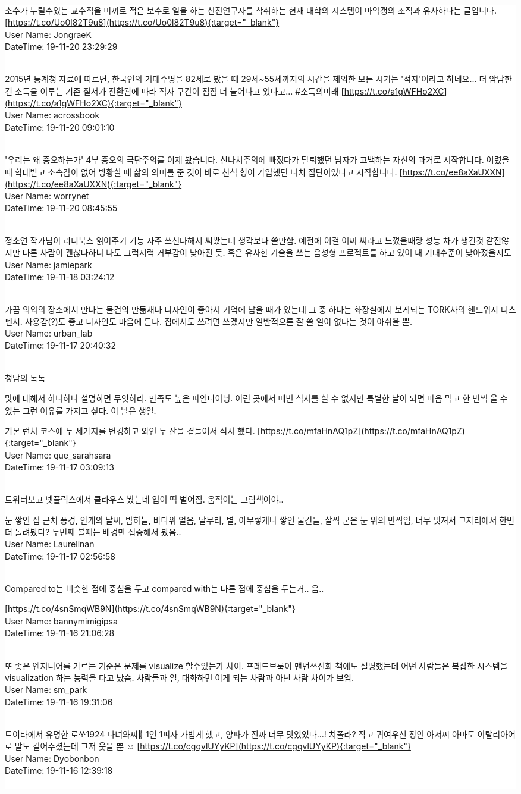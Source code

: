 소수가 누릴수있는 교수직을 미끼로 적은 보수로 일을 하는 신진연구자를 착취하는 현재 대학의 시스템이 마약갱의 조직과 유사하다는 글입니다. [https://t.co/Uo0l82T9u8](https://t.co/Uo0l82T9u8){:target="_blank"}
<br>User Name: JongraeK
<br>DateTime: 19-11-20 23:29:29 <br><br>

2015년 통계청 자료에 따르면, 한국인의 기대수명을 82세로 봤을 때 29세~55세까지의 시간을 제외한 모든 시기는 '적자'이라고 하네요... 더 암담한 건 소득을 이루는 기존 질서가 전환됨에 따라 적자 구간이 점점 더 늘어나고 있다고... #소득의미래 [https://t.co/a1gWFHo2XC](https://t.co/a1gWFHo2XC){:target="_blank"}
<br>User Name: acrossbook
<br>DateTime: 19-11-20 09:01:10 <br><br>

'우리는 왜 증오하는가' 4부 증오의 극단주의를 이제 봤습니다. 신나치주의에 빠졌다가 탈퇴했던 남자가 고백하는 자신의 과거로 시작합니다. 어렸을 때 학대받고 소속감이 없어 방황할 때 삶의 의미를 준 것이 바로 친척 형이 가입했던 나치 집단이었다고 시작합니다. [https://t.co/ee8aXaUXXN](https://t.co/ee8aXaUXXN){:target="_blank"}
<br>User Name: worrynet
<br>DateTime: 19-11-20 08:45:55 <br><br>

정소연 작가님이 리디북스 읽어주기 기능 자주 쓰신다해서 써봤는데 생각보다 쓸만함. 예전에 이걸 어찌 써라고 느꼈을때랑 성능 차가 생긴것 같진않지만 다른 사람이 괜찮다하니 나도 그럭저럭 거부감이 낮아진 듯. 혹은 유사한 기술을 쓰는 음성형 프로젝트를 하고 있어 내 기대수준이 낮아졌을지도
<br>User Name: jamiepark
<br>DateTime: 19-11-18 03:24:12 <br><br>

가끔 의외의 장소에서 만나는 물건의 만듦새나 디자인이 좋아서 기억에 남을 때가 있는데 그 중 하나는 화장실에서 보게되는 TORK사의 핸드워시 디스펜서. 사용감(?)도 좋고 디자인도 마음에 든다. 집에서도 쓰려면 쓰겠지만 일반적으론 잘 쓸 일이 없다는 것이 아쉬울 뿐.
<br>User Name: urban_lab
<br>DateTime: 19-11-17 20:40:32 <br><br>

청담의 톡톡

맛에 대해서 하나하나 설명하면 무엇하리. 만족도 높은 파인다이닝.
이런 곳에서 매번 식사를 할 수 없지만 특별한 날이 되면 마음 먹고 한 번씩 올 수 있는 그런 여유를 가지고 싶다. 이 날은 생일.  

기본 런치 코스에 두 세가지를 변경하고 와인 두 잔을 곁들여서 식사 했다. [https://t.co/mfaHnAQ1pZ](https://t.co/mfaHnAQ1pZ){:target="_blank"}
<br>User Name: que_sarahsara
<br>DateTime: 19-11-17 03:09:13 <br><br>

트위터보고 넷플릭스에서 클라우스 봤는데 입이 떡 벌어짐. 움직이는 그림책이야.. 

눈 쌓인 집 근처 풍경, 안개의 날씨, 밤하늘, 바다위 얼음, 달무리, 별, 아무렇게나 쌓인 물건들, 살짝 굳은 눈 위의 반짝임,
너무 멋져서 그자리에서 한번더 돌려봤다? 두번째 볼때는 배경만 집중해서 봤음..
<br>User Name: Laurelinan
<br>DateTime: 19-11-17 02:56:58 <br><br>

Compared to는 비슷한 점에 중심을 두고 compared with는 다른 점에 중심을 두는거.. 음.. 

[https://t.co/4snSmqWB9N](https://t.co/4snSmqWB9N){:target="_blank"}
<br>User Name: bannymimigipsa
<br>DateTime: 19-11-16 21:06:28 <br><br>

또 좋은 엔지니어를 가르는 기준은 문제를 visualize 할수있는가 차이. 프레드브룩이 맨먼쓰신화 책에도 설명했는데 어떤 사람들은 복잡한 시스템을 visualization 하는 능력을 타고 났슴. 사람들과 일, 대화하면 이게 되는 사람과 아닌 사람 차이가 보임.
<br>User Name: sm_park
<br>DateTime: 19-11-16 19:31:06 <br><br>

트이타에서 유명한 로쏘1924 다녀와찌🐷
1인 1피자 가볍게 했고, 양파가 진짜 너무 맛있었다...! 치폴라? 작고 귀여우신 장인 아저씨 아마도 이탈리아어로 말도 걸어주셨는데 그저 웃을 뿐 ☺️ [https://t.co/cgqvlUYyKP](https://t.co/cgqvlUYyKP){:target="_blank"}
<br>User Name: Dyobonbon
<br>DateTime: 19-11-16 12:39:18 <br><br>
